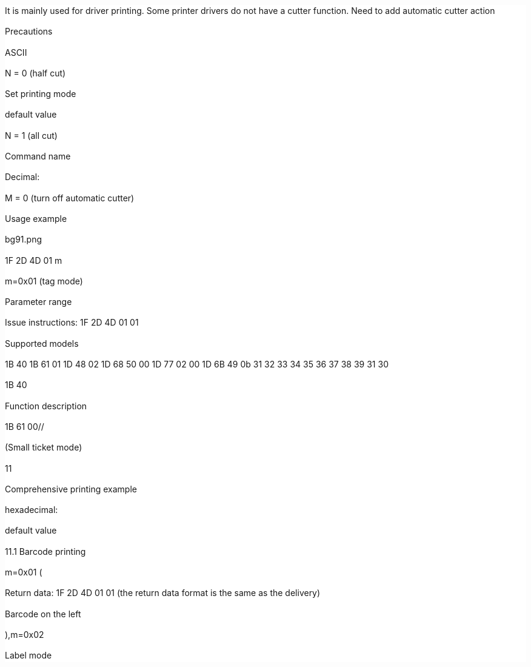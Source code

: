 It is mainly used for driver printing. Some printer drivers do not have a cutter function. Need to add automatic cutter action

Precautions

ASCII

N = 0 (half cut)

Set printing mode

default value

N = 1 (all cut)

Command name

Decimal:

M = 0 (turn off automatic cutter)

Usage example

bg91.png

1F 2D 4D 01 m

m=0x01 (tag mode)

Parameter range

Issue instructions: 1F 2D 4D 01 01

Supported models

1B 40 1B 61 01 1D 48 02 1D 68 50 00 1D 77 02 00 1D 6B 49 0b 31 32 33 34 35 36 37 38 39 31 30

1B 40

Function description

1B 61 00//

(Small ticket mode)

11

Comprehensive printing example

hexadecimal:

default value

11.1 Barcode printing

m=0x01 (

Return data: 1F 2D 4D 01 01 (the return data format is the same as the delivery)

Barcode on the left

),m=0x02

Label mode

